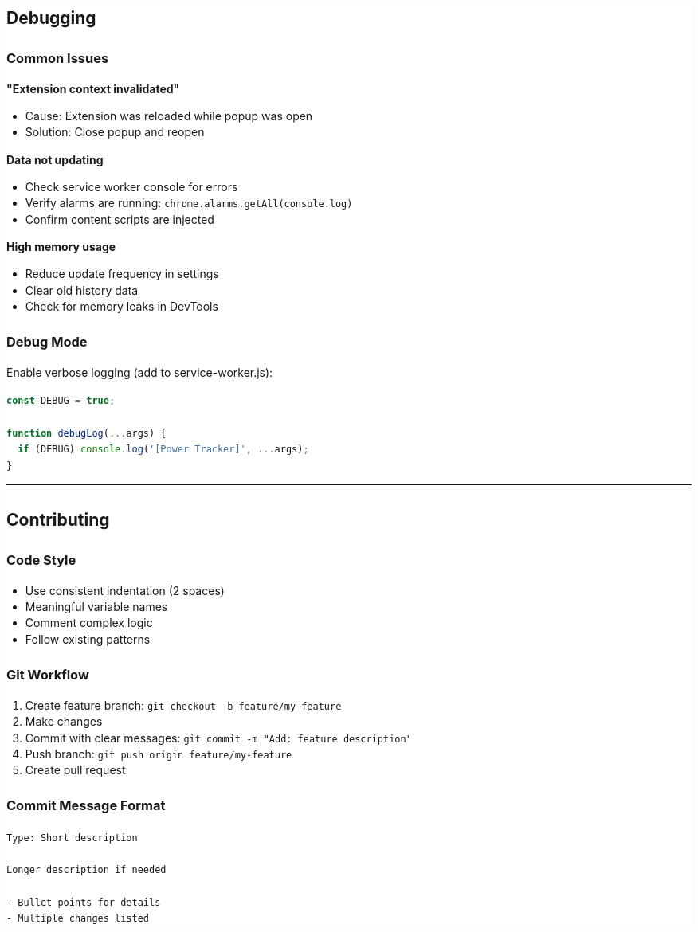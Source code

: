 ## Debugging

### Common Issues

**"Extension context invalidated"**
- Cause: Extension was reloaded while popup was open
- Solution: Close popup and reopen

**Data not updating**
- Check service worker console for errors
- Verify alarms are running: `chrome.alarms.getAll(console.log)`
- Confirm content scripts are injected

**High memory usage**
- Reduce update frequency in settings
- Clear old history data
- Check for memory leaks in DevTools

### Debug Mode

Enable verbose logging (add to service-worker.js):
```javascript
const DEBUG = true;

function debugLog(...args) {
  if (DEBUG) console.log('[Power Tracker]', ...args);
}
```

---

## Contributing

### Code Style

- Use consistent indentation (2 spaces)
- Meaningful variable names
- Comment complex logic
- Follow existing patterns

### Git Workflow

1. Create feature branch: `git checkout -b feature/my-feature`
2. Make changes
3. Commit with clear messages: `git commit -m "Add: feature description"`
4. Push branch: `git push origin feature/my-feature`
5. Create pull request

### Commit Message Format

```
Type: Short description

Longer description if needed

- Bullet points for details
- Multiple changes listed
```
